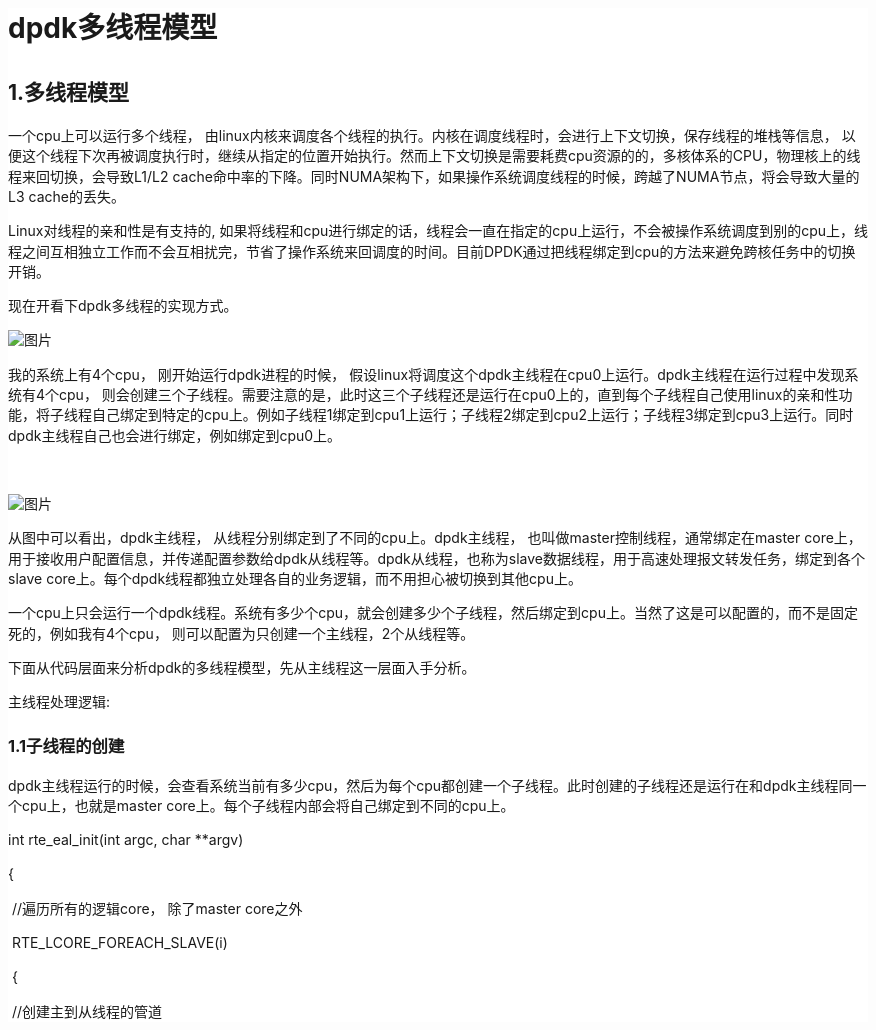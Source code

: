 # dpdk多线程模型

## 1.多线程模型

一个cpu上可以运行多个线程， 由linux内核来调度各个线程的执行。内核在调度线程时，会进行上下文切换，保存线程的堆栈等信息， 以便这个线程下次再被调度执行时，继续从指定的位置开始执行。然而上下文切换是需要耗费cpu资源的的，多核体系的CPU，物理核上的线程来回切换，会导致L1/L2 cache命中率的下降。同时NUMA架构下，如果操作系统调度线程的时候，跨越了NUMA节点，将会导致大量的L3 cache的丢失。

 Linux对线程的亲和性是有支持的, 如果将线程和cpu进行绑定的话，线程会一直在指定的cpu上运行，不会被操作系统调度到别的cpu上，线程之间互相独立工作而不会互相扰完，节省了操作系统来回调度的时间。目前DPDK通过把线程绑定到cpu的方法来避免跨核任务中的切换开销。

现在开看下dpdk多线程的实现方式。 

![图片](https://mmbiz.qpic.cn/mmbiz_png/nrgibEGYIoVLjJcgbic03M1dQRVkqcYwvkZibWwDw1hXtvQMmF8cQrN6VtU5x89cuQkutmVWmiaGxrF8KmzPGCpOQw/640?wx_fmt=png&wxfrom=5&wx_lazy=1&wx_co=1)      



 我的系统上有4个cpu， 刚开始运行dpdk进程的时候， 假设linux将调度这个dpdk主线程在cpu0上运行。dpdk主线程在运行过程中发现系统有4个cpu， 则会创建三个子线程。需要注意的是，此时这三个子线程还是运行在cpu0上的，直到每个子线程自己使用linux的亲和性功能，将子线程自己绑定到特定的cpu上。例如子线程1绑定到cpu1上运行；子线程2绑定到cpu2上运行；子线程3绑定到cpu3上运行。同时dpdk主线程自己也会进行绑定，例如绑定到cpu0上。



​       

![图片](https://mmbiz.qpic.cn/mmbiz_png/nrgibEGYIoVLjJcgbic03M1dQRVkqcYwvkR67jox66sibzaUk2iaicYY1mkVaRibOLZFCVyuwxticCicGZIDk8t7ISqy0g/640?wx_fmt=png&wxfrom=5&wx_lazy=1&wx_co=1)



从图中可以看出，dpdk主线程， 从线程分别绑定到了不同的cpu上。dpdk主线程， 也叫做master控制线程，通常绑定在master core上，用于接收用户配置信息，并传递配置参数给dpdk从线程等。dpdk从线程，也称为slave数据线程，用于高速处理报文转发任务，绑定到各个slave core上。每个dpdk线程都独立处理各自的业务逻辑，而不用担心被切换到其他cpu上。

一个cpu上只会运行一个dpdk线程。系统有多少个cpu，就会创建多少个子线程，然后绑定到cpu上。当然了这是可以配置的，而不是固定死的，例如我有4个cpu， 则可以配置为只创建一个主线程，2个从线程等。

下面从代码层面来分析dpdk的多线程模型，先从主线程这一层面入手分析。

主线程处理逻辑:



### 1.1子线程的创建

dpdk主线程运行的时候，会查看系统当前有多少cpu，然后为每个cpu都创建一个子线程。此时创建的子线程还是运行在和dpdk主线程同一个cpu上，也就是master core上。每个子线程内部会将自己绑定到不同的cpu上。



int rte_eal_init(int argc, char **argv)

{

​	//遍历所有的逻辑core， 除了master core之外

​	RTE_LCORE_FOREACH_SLAVE(i) 

​	{

​		//创建主到从线程的管道
